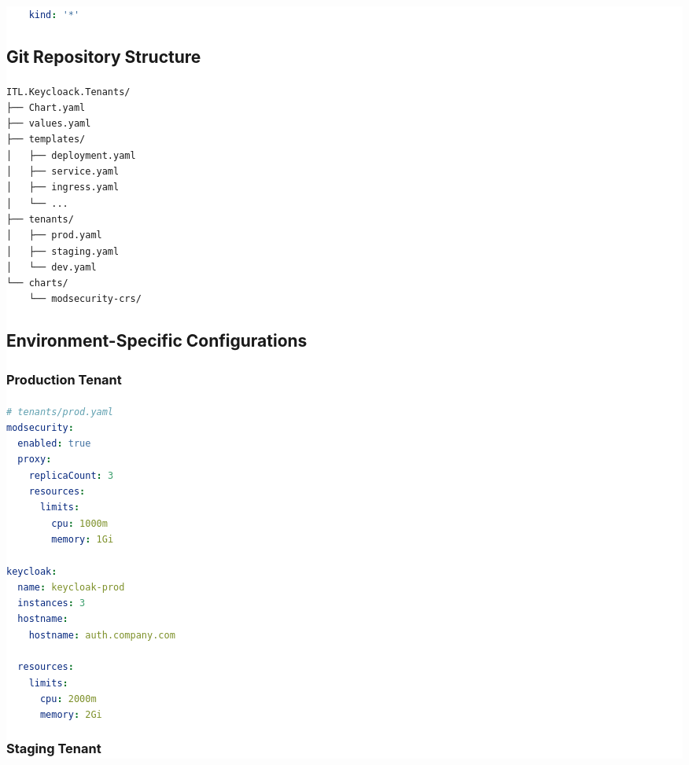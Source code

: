 ```yaml
    kind: '*'
```

## Git Repository Structure

```
ITL.Keycloack.Tenants/
├── Chart.yaml
├── values.yaml
├── templates/
│   ├── deployment.yaml
│   ├── service.yaml
│   ├── ingress.yaml
│   └── ...
├── tenants/
│   ├── prod.yaml
│   ├── staging.yaml
│   └── dev.yaml
└── charts/
    └── modsecurity-crs/
```

## Environment-Specific Configurations

### Production Tenant

```yaml
# tenants/prod.yaml
modsecurity:
  enabled: true
  proxy:
    replicaCount: 3
    resources:
      limits:
        cpu: 1000m
        memory: 1Gi

keycloak:
  name: keycloak-prod
  instances: 3
  hostname:
    hostname: auth.company.com
  
  resources:
    limits:
      cpu: 2000m
      memory: 2Gi
```

### Staging Tenant
